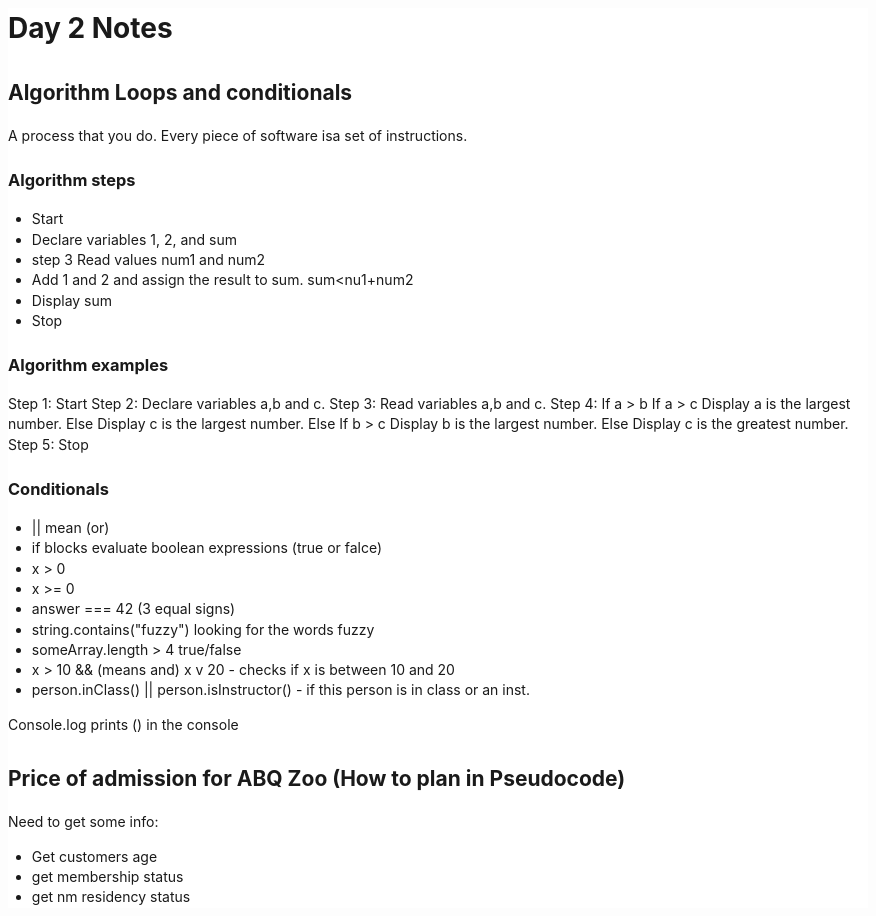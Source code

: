 # Day 2 Notes

## Algorithm Loops and conditionals

A process that you do. Every piece of software isa  set of instructions.
### Algorithm steps
- Start
- Declare variables 1, 2, and sum
- step 3 Read values num1 and num2
- Add 1 and 2 and assign the result to sum. sum<nu1+num2
- Display sum
- Stop

### Algorithm examples
Step 1: Start
Step 2: Declare variables a,b and c.
Step 3: Read variables a,b and c.
Step 4: If a > b
If a > c
Display a is the largest number.
Else
Display c is the largest number.
Else
If b > c
Display b is the largest number.
Else
Display c is the greatest number.  
Step 5: Stop

### Conditionals 

- || mean (or)
- if blocks evaluate boolean expressions (true or falce)
- x > 0
- x >= 0
- answer === 42 (3 equal signs)
- string.contains("fuzzy") looking for the words fuzzy
- someArray.length > 4 true/false
- x > 10 && (means and) x v 20 - checks if x is between 10 and 20
- person.inClass() || person.isInstructor() - if this person is in class or an inst.

Console.log prints () in the console

## Price of admission for ABQ Zoo (How to plan in Pseudocode)
Need to get some info:
- Get customers age
- get membership status
- get nm residency status
